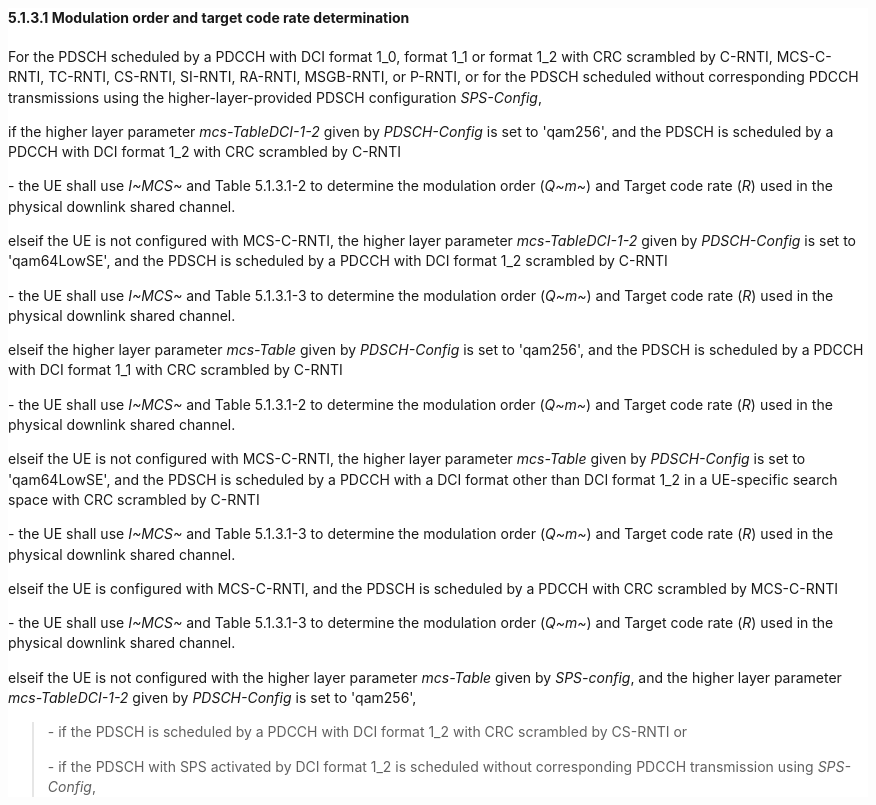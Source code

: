#### 5.1.3.1 Modulation order and target code rate determination

For the PDSCH scheduled by a PDCCH with DCI format 1\_0, format 1\_1 or
format 1\_2 with CRC scrambled by C-RNTI, MCS-C-RNTI, TC-RNTI, CS-RNTI,
SI-RNTI, RA-RNTI, MSGB-RNTI, or P-RNTI, or for the PDSCH scheduled
without corresponding PDCCH transmissions using the
higher-layer-provided PDSCH configuration *SPS-Config*,

if the higher layer parameter *mcs-TableDCI-1-2* given by *PDSCH-Config*
is set to \'qam256\', and the PDSCH is scheduled by a PDCCH with DCI
format 1\_2 with CRC scrambled by C-RNTI

\- the UE shall use *I~MCS~* and Table 5.1.3.1-2 to determine the
modulation order (*Q~m~*) and Target code rate (*R*) used in the
physical downlink shared channel.

elseif the UE is not configured with MCS-C-RNTI, the higher layer
parameter *mcs-TableDCI-1-2* given by *PDSCH-Config* is set to
\'qam64LowSE\', and the PDSCH is scheduled by a PDCCH with DCI format
1\_2 scrambled by C-RNTI

\- the UE shall use *I~MCS~* and Table 5.1.3.1-3 to determine the
modulation order (*Q~m~*) and Target code rate (*R*) used in the
physical downlink shared channel.

elseif the higher layer parameter *mcs-Table* given by *PDSCH-Config* is
set to \'qam256\', and the PDSCH is scheduled by a PDCCH with DCI format
1\_1 with CRC scrambled by C-RNTI

\- the UE shall use *I~MCS~* and Table 5.1.3.1-2 to determine the
modulation order (*Q~m~*) and Target code rate (*R*) used in the
physical downlink shared channel.

elseif the UE is not configured with MCS-C-RNTI, the higher layer
parameter *mcs-Table* given by *PDSCH-Config* is set to \'qam64LowSE\',
and the PDSCH is scheduled by a PDCCH with a DCI format other than DCI
format 1\_2 in a UE-specific search space with CRC scrambled by C-RNTI

\- the UE shall use *I~MCS~* and Table 5.1.3.1-3 to determine the
modulation order (*Q~m~*) and Target code rate (*R*) used in the
physical downlink shared channel.

elseif the UE is configured with MCS-C-RNTI, and the PDSCH is scheduled
by a PDCCH with CRC scrambled by MCS-C-RNTI

\- the UE shall use *I~MCS~* and Table 5.1.3.1-3 to determine the
modulation order (*Q~m~*) and Target code rate (*R*) used in the
physical downlink shared channel.

elseif the UE is not configured with the higher layer parameter
*mcs-Table* given by *SPS-config*, and the higher layer parameter
*mcs-TableDCI-1-2* given by *PDSCH-Config* is set to \'qam256\',

> \- if the PDSCH is scheduled by a PDCCH with DCI format 1\_2 with CRC
> scrambled by CS-RNTI or
>
> \- if the PDSCH with SPS activated by DCI format 1\_2 is scheduled
> without corresponding PDCCH transmission using *SPS-Config*,
